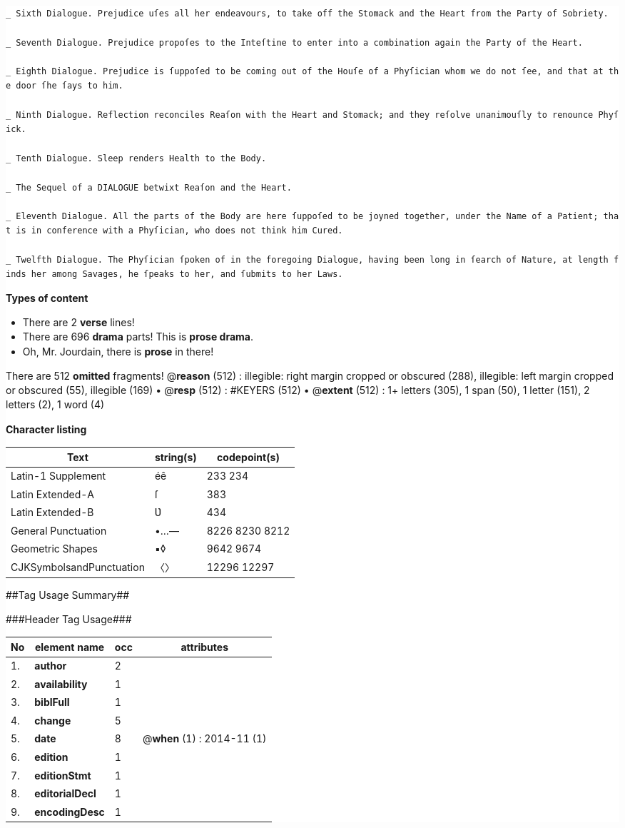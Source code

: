     _ Sixth Dialogue. Prejudice uſes all her endeavours, to take off the Stomack and the Heart from the Party of Sobriety.

    _ Seventh Dialogue. Prejudice propoſes to the Inteſtine to enter into a combination again the Party of the Heart.

    _ Eighth Dialogue. Prejudice is ſuppoſed to be coming out of the Houſe of a Phyſician whom we do not ſee, and that at the door ſhe ſays to him.

    _ Ninth Dialogue. Reflection reconciles Reaſon with the Heart and Stomack; and they reſolve unanimouſly to renounce Phyſick.

    _ Tenth Dialogue. Sleep renders Health to the Body.

    _ The Sequel of a DIALOGUE betwixt Reaſon and the Heart.

    _ Eleventh Dialogue. All the parts of the Body are here ſuppoſed to be joyned together, under the Name of a Patient; that is in conference with a Phyſician, who does not think him Cured.

    _ Twelfth Dialogue. The Phyſician ſpoken of in the foregoing Dialogue, having been long in ſearch of Nature, at length finds her among Savages, he ſpeaks to her, and ſubmits to her Laws.

**Types of content**

  * There are 2 **verse** lines!
  * There are 696 **drama** parts! This is **prose drama**.
  * Oh, Mr. Jourdain, there is **prose** in there!

There are 512 **omitted** fragments! 
 @__reason__ (512) : illegible: right margin cropped or obscured (288), illegible: left margin cropped or obscured (55), illegible (169)  •  @__resp__ (512) : #KEYERS (512)  •  @__extent__ (512) : 1+ letters (305), 1 span (50), 1 letter (151), 2 letters (2), 1 word (4)

**Character listing**


|Text|string(s)|codepoint(s)|
|---|---|---|
|Latin-1 Supplement|éê|233 234|
|Latin Extended-A|ſ|383|
|Latin Extended-B|Ʋ|434|
|General Punctuation|•…—|8226 8230 8212|
|Geometric Shapes|▪◊|9642 9674|
|CJKSymbolsandPunctuation|〈〉|12296 12297|

##Tag Usage Summary##

###Header Tag Usage###

|No|element name|occ|attributes|
|---|---|---|---|
|1.|__author__|2||
|2.|__availability__|1||
|3.|__biblFull__|1||
|4.|__change__|5||
|5.|__date__|8| @__when__ (1) : 2014-11 (1)|
|6.|__edition__|1||
|7.|__editionStmt__|1||
|8.|__editorialDecl__|1||
|9.|__encodingDesc__|1||